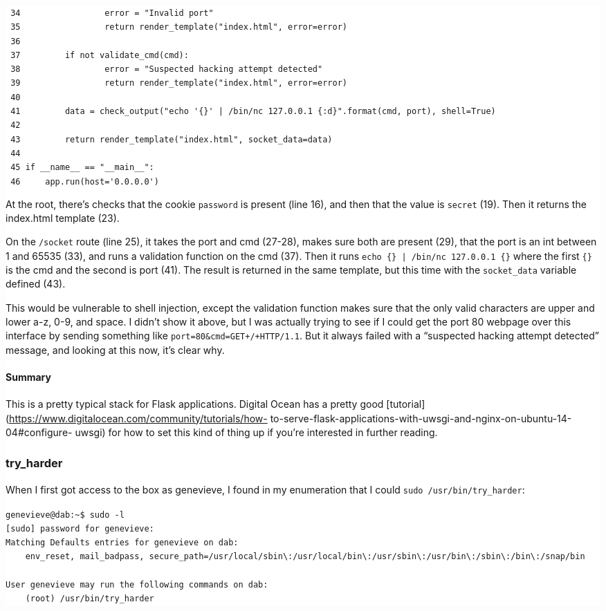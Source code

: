      34                 error = "Invalid port"
     35                 return render_template("index.html", error=error)
     36 
     37         if not validate_cmd(cmd):
     38                 error = "Suspected hacking attempt detected"
     39                 return render_template("index.html", error=error)
     40 
     41         data = check_output("echo '{}' | /bin/nc 127.0.0.1 {:d}".format(cmd, port), shell=True)
     42 
     43         return render_template("index.html", socket_data=data)
     44 
     45 if __name__ == "__main__":
     46     app.run(host='0.0.0.0')
    

At the root, there’s checks that the cookie `password` is present (line 16),
and then that the value is `secret` (19). Then it returns the index.html
template (23).

On the `/socket` route (line 25), it takes the port and cmd (27-28), makes sure both are present (29), that the port is an int between 1 and 65535 (33), and runs a validation function on the cmd (37). Then it runs `echo {} | /bin/nc 127.0.0.1 {}` where the first `{}` is the cmd and the second is port (41). The result is returned in the same template, but this time with the `socket_data` variable defined (43).

This would be vulnerable to shell injection, except the validation function
makes sure that the only valid characters are upper and lower a-z, 0-9, and
space. I didn’t show it above, but I was actually trying to see if I could get
the port 80 webpage over this interface by sending something like
`port=80&cmd=GET+/+HTTP/1.1`. But it always failed with a “suspected hacking
attempt detected” message, and looking at this now, it’s clear why.

#### Summary

This is a pretty typical stack for Flask applications. Digital Ocean has a
pretty good [tutorial](https://www.digitalocean.com/community/tutorials/how-
to-serve-flask-applications-with-uwsgi-and-nginx-on-ubuntu-14-04#configure-
uwsgi) for how to set this kind of thing up if you’re interested in further
reading.

### try_harder

When I first got access to the box as genevieve, I found in my enumeration
that I could `sudo /usr/bin/try_harder`:

    
    
    genevieve@dab:~$ sudo -l
    [sudo] password for genevieve: 
    Matching Defaults entries for genevieve on dab:
        env_reset, mail_badpass, secure_path=/usr/local/sbin\:/usr/local/bin\:/usr/sbin\:/usr/bin\:/sbin\:/bin\:/snap/bin
    
    User genevieve may run the following commands on dab:
        (root) /usr/bin/try_harder
    